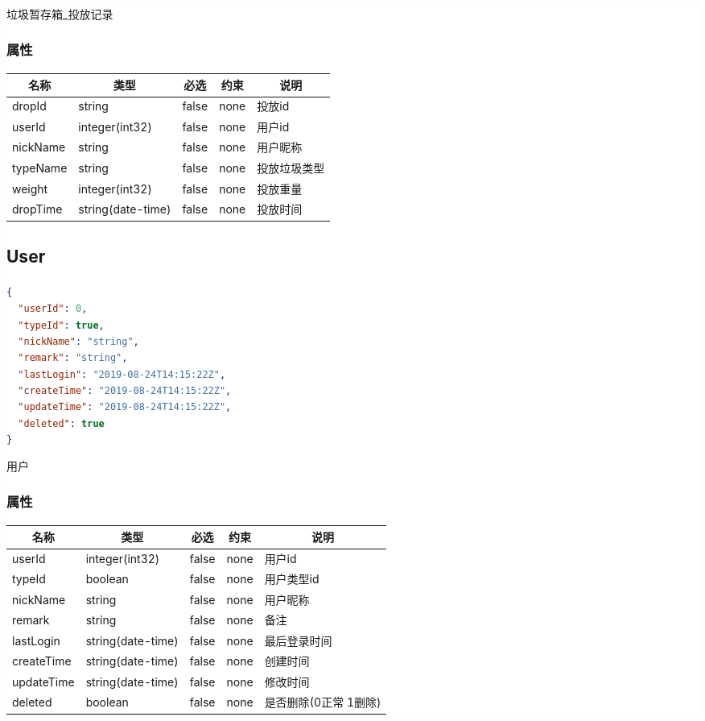 垃圾暂存箱_投放记录

### 属性

|名称|类型|必选|约束|说明|
|---|---|---|---|---|
|dropId|string|false|none|投放id|
|userId|integer(int32)|false|none|用户id|
|nickName|string|false|none|用户昵称|
|typeName|string|false|none|投放垃圾类型|
|weight|integer(int32)|false|none|投放重量|
|dropTime|string(date-time)|false|none|投放时间|

<h2 id="tocS_User">User</h2>

<a id="schemauser"></a>
<a id="schema_User"></a>
<a id="tocSuser"></a>
<a id="tocsuser"></a>

```json
{
  "userId": 0,
  "typeId": true,
  "nickName": "string",
  "remark": "string",
  "lastLogin": "2019-08-24T14:15:22Z",
  "createTime": "2019-08-24T14:15:22Z",
  "updateTime": "2019-08-24T14:15:22Z",
  "deleted": true
}

```

用户

### 属性

|名称|类型|必选|约束|说明|
|---|---|---|---|---|
|userId|integer(int32)|false|none|用户id|
|typeId|boolean|false|none|用户类型id|
|nickName|string|false|none|用户昵称|
|remark|string|false|none|备注|
|lastLogin|string(date-time)|false|none|最后登录时间|
|createTime|string(date-time)|false|none|创建时间|
|updateTime|string(date-time)|false|none|修改时间|
|deleted|boolean|false|none|是否删除(0正常 1删除)|
